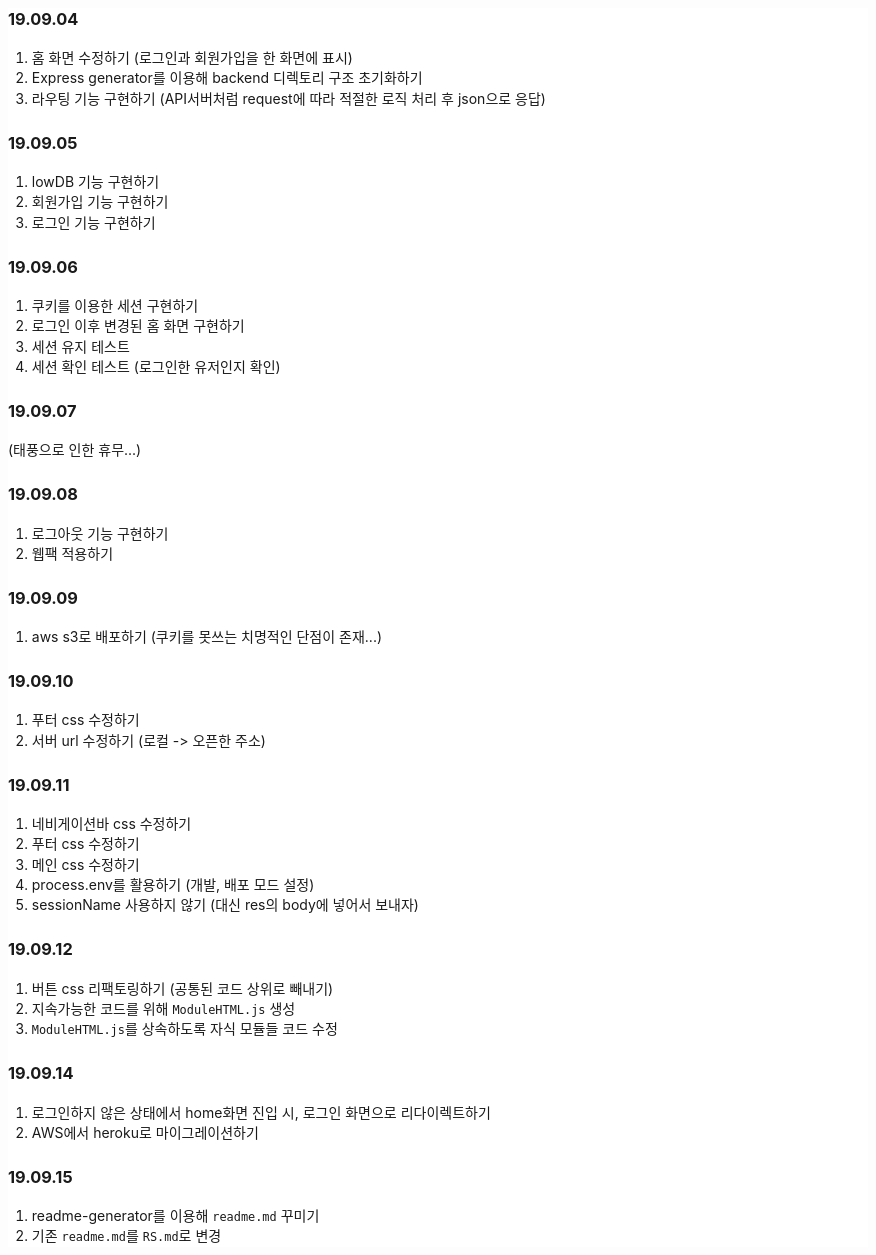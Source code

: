 ### 19.09.04
1. 홈 화면 수정하기 (로그인과 회원가입을 한 화면에 표시)
2. Express generator를 이용해 backend 디렉토리 구조 초기화하기
3. 라우팅 기능 구현하기 (API서버처럼 request에 따라 적절한 로직 처리 후 json으로 응답)

### 19.09.05
1. lowDB 기능 구현하기 
2. 회원가입 기능 구현하기
3. 로그인 기능 구현하기


### 19.09.06
1. 쿠키를 이용한 세션 구현하기
2. 로그인 이후 변경된 홈 화면 구현하기
3. 세션 유지 테스트
4. 세션 확인 테스트 (로그인한 유저인지 확인)

### 19.09.07
(태풍으로 인한 휴무...)

### 19.09.08
1. 로그아웃 기능 구현하기
2. 웹팩 적용하기

### 19.09.09
1. aws s3로 배포하기 (쿠키를 못쓰는 치명적인 단점이 존재...)

### 19.09.10
1. 푸터 css 수정하기
2. 서버 url 수정하기 (로컬 -> 오픈한 주소)

### 19.09.11
1. 네비게이션바 css 수정하기
2. 푸터 css 수정하기
3. 메인 css 수정하기
4. process.env를 활용하기 (개발, 배포 모드 설정)
5. sessionName 사용하지 않기 (대신 res의 body에 넣어서 보내자)

### 19.09.12
1. 버튼 css 리팩토링하기 (공통된 코드 상위로 빼내기)
2. 지속가능한 코드를 위해 `ModuleHTML.js` 생성
3. `ModuleHTML.js`를 상속하도록 자식 모듈들 코드 수정

### 19.09.14
1. 로그인하지 않은 상태에서 home화면 진입 시, 로그인 화면으로 리다이렉트하기
2. AWS에서 heroku로 마이그레이션하기

### 19.09.15
1. readme-generator를 이용해 `readme.md` 꾸미기
2. 기존 `readme.md`를 `RS.md`로 변경

